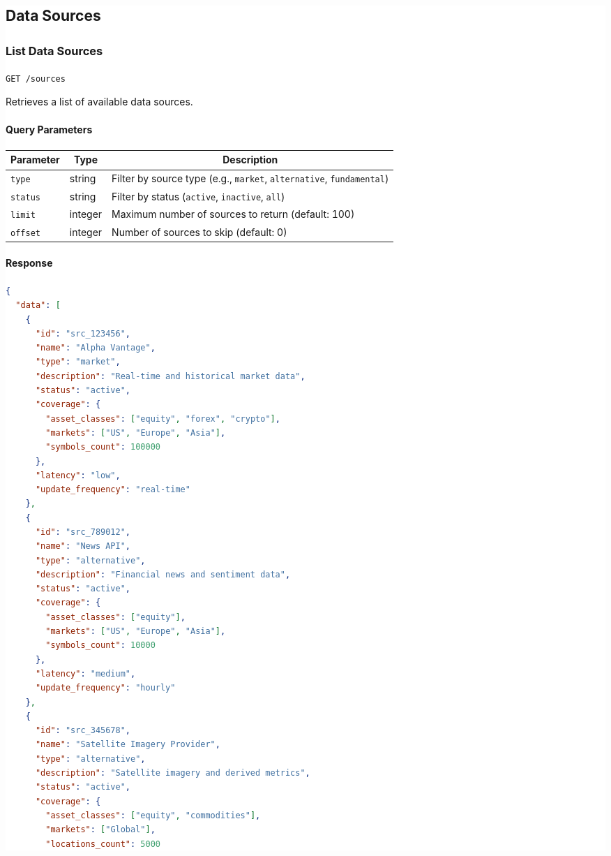 ## Data Sources

### List Data Sources

```
GET /sources
```

Retrieves a list of available data sources.

#### Query Parameters

| Parameter | Type | Description |
|-----------|------|-------------|
| `type` | string | Filter by source type (e.g., `market`, `alternative`, `fundamental`) |
| `status` | string | Filter by status (`active`, `inactive`, `all`) |
| `limit` | integer | Maximum number of sources to return (default: 100) |
| `offset` | integer | Number of sources to skip (default: 0) |

#### Response

```json
{
  "data": [
    {
      "id": "src_123456",
      "name": "Alpha Vantage",
      "type": "market",
      "description": "Real-time and historical market data",
      "status": "active",
      "coverage": {
        "asset_classes": ["equity", "forex", "crypto"],
        "markets": ["US", "Europe", "Asia"],
        "symbols_count": 100000
      },
      "latency": "low",
      "update_frequency": "real-time"
    },
    {
      "id": "src_789012",
      "name": "News API",
      "type": "alternative",
      "description": "Financial news and sentiment data",
      "status": "active",
      "coverage": {
        "asset_classes": ["equity"],
        "markets": ["US", "Europe", "Asia"],
        "symbols_count": 10000
      },
      "latency": "medium",
      "update_frequency": "hourly"
    },
    {
      "id": "src_345678",
      "name": "Satellite Imagery Provider",
      "type": "alternative",
      "description": "Satellite imagery and derived metrics",
      "status": "active",
      "coverage": {
        "asset_classes": ["equity", "commodities"],
        "markets": ["Global"],
        "locations_count": 5000
```